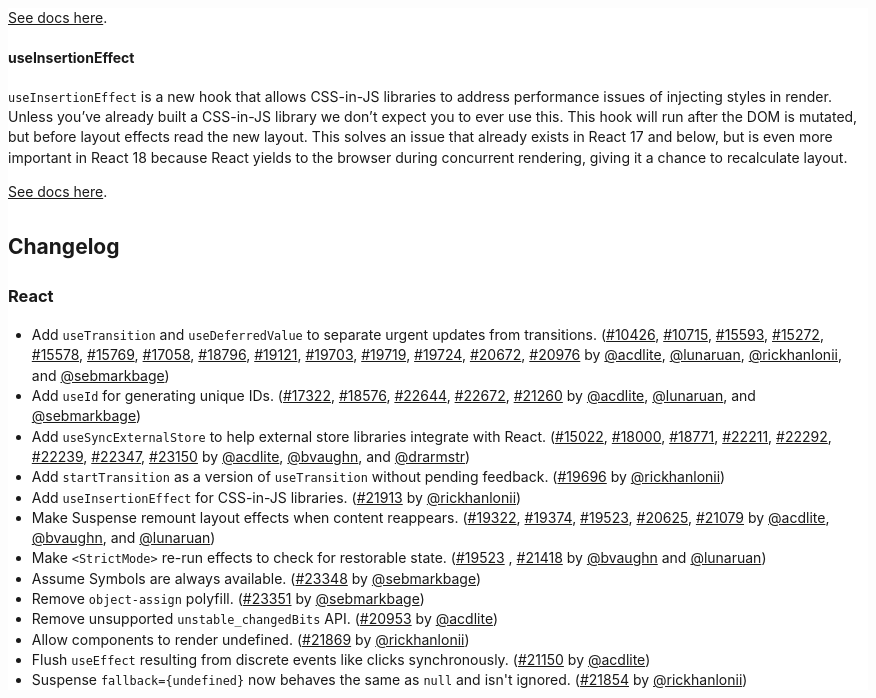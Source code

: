 [See docs here](/docs/hooks-reference.html#usesyncexternalstore).

#### useInsertionEffect

`useInsertionEffect` is a new hook that allows CSS-in-JS libraries to address performance issues of injecting styles in render. Unless you’ve already built a CSS-in-JS library we don’t expect you to ever use this. This hook will run after the DOM is mutated, but before layout effects read the new layout. This solves an issue that already exists in React 17 and below, but is even more important in React 18 because React yields to the browser during concurrent rendering, giving it a chance to recalculate layout.

[See docs here](/docs/hooks-reference.html#useinsertioneffect).

## Changelog

### React

* Add `useTransition` and `useDeferredValue` to separate urgent updates from transitions. ([#10426](https://github.com/facebook/react/pull/10426), [#10715](https://github.com/facebook/react/pull/10715), [#15593](https://github.com/facebook/react/pull/15593), [#15272](https://github.com/facebook/react/pull/15272), [#15578](https://github.com/facebook/react/pull/15578), [#15769](https://github.com/facebook/react/pull/15769), [#17058](https://github.com/facebook/react/pull/17058), [#18796](https://github.com/facebook/react/pull/18796), [#19121](https://github.com/facebook/react/pull/19121), [#19703](https://github.com/facebook/react/pull/19703), [#19719](https://github.com/facebook/react/pull/19719), [#19724](https://github.com/facebook/react/pull/19724), [#20672](https://github.com/facebook/react/pull/20672), [#20976](https://github.com/facebook/react/pull/20976) by [@acdlite](https://github.com/acdlite), [@lunaruan](https://github.com/lunaruan), [@rickhanlonii](https://github.com/rickhanlonii), and [@sebmarkbage](https://github.com/sebmarkbage))
* Add `useId` for generating unique IDs. ([#17322](https://github.com/facebook/react/pull/17322), [#18576](https://github.com/facebook/react/pull/18576), [#22644](https://github.com/facebook/react/pull/22644), [#22672](https://github.com/facebook/react/pull/22672), [#21260](https://github.com/facebook/react/pull/21260) by [@acdlite](https://github.com/acdlite), [@lunaruan](https://github.com/lunaruan), and [@sebmarkbage](https://github.com/sebmarkbage))
* Add `useSyncExternalStore` to help external store libraries integrate with React. ([#15022](https://github.com/facebook/react/pull/15022), [#18000](https://github.com/facebook/react/pull/18000), [#18771](https://github.com/facebook/react/pull/18771), [#22211](https://github.com/facebook/react/pull/22211), [#22292](https://github.com/facebook/react/pull/22292), [#22239](https://github.com/facebook/react/pull/22239), [#22347](https://github.com/facebook/react/pull/22347), [#23150](https://github.com/facebook/react/pull/23150) by [@acdlite](https://github.com/acdlite), [@bvaughn](https://github.com/bvaughn), and [@drarmstr](https://github.com/drarmstr))
* Add `startTransition` as a version of `useTransition` without pending feedback. ([#19696](https://github.com/facebook/react/pull/19696)  by [@rickhanlonii](https://github.com/rickhanlonii))
* Add `useInsertionEffect` for CSS-in-JS libraries. ([#21913](https://github.com/facebook/react/pull/21913)  by [@rickhanlonii](https://github.com/rickhanlonii))
* Make Suspense remount layout effects when content reappears.  ([#19322](https://github.com/facebook/react/pull/19322), [#19374](https://github.com/facebook/react/pull/19374), [#19523](https://github.com/facebook/react/pull/19523), [#20625](https://github.com/facebook/react/pull/20625), [#21079](https://github.com/facebook/react/pull/21079) by [@acdlite](https://github.com/acdlite), [@bvaughn](https://github.com/bvaughn), and [@lunaruan](https://github.com/lunaruan))
* Make `<StrictMode>` re-run effects to check for restorable state. ([#19523](https://github.com/facebook/react/pull/19523) , [#21418](https://github.com/facebook/react/pull/21418)  by [@bvaughn](https://github.com/bvaughn) and [@lunaruan](https://github.com/lunaruan))
* Assume Symbols are always available. ([#23348](https://github.com/facebook/react/pull/23348)  by [@sebmarkbage](https://github.com/sebmarkbage))
* Remove `object-assign` polyfill. ([#23351](https://github.com/facebook/react/pull/23351)  by [@sebmarkbage](https://github.com/sebmarkbage))
* Remove unsupported `unstable_changedBits` API.  ([#20953](https://github.com/facebook/react/pull/20953)  by [@acdlite](https://github.com/acdlite))
* Allow components to render undefined. ([#21869](https://github.com/facebook/react/pull/21869)  by [@rickhanlonii](https://github.com/rickhanlonii))
* Flush `useEffect` resulting from discrete events like clicks synchronously. ([#21150](https://github.com/facebook/react/pull/21150)  by [@acdlite](https://github.com/acdlite))
* Suspense `fallback={undefined}` now behaves the same as `null` and isn't ignored. ([#21854](https://github.com/facebook/react/pull/21854)  by [@rickhanlonii](https://github.com/rickhanlonii))